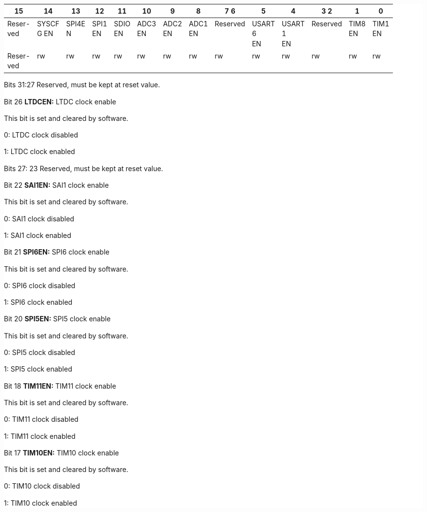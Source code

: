 

|15|14|13|12|11|10|9|8|7 6|5|4|3 2|1|0|
|---|---|---|---|---|---|---|---|---|---|---|---|---|---|
|Reser-<br>ved|SYSCF<br>G EN|SPI4E<br>N|SPI1<br>EN|SDIO<br>EN|ADC3<br>EN|ADC2<br>EN|ADC1<br>EN|Reserved|USART<br>6<br>EN|USART<br>1<br>EN|Reserved|TIM8<br>EN|TIM1<br>EN|
|Reser-<br>ved|rw|rw|rw|rw|rw|rw|rw|rw|rw|rw|rw|rw|rw|


Bits 31:27 Reserved, must be kept at reset value.


Bit 26 **LTDCEN:** LTDC clock enable

This bit is set and cleared by software.

0: LTDC clock disabled

1: LTDC clock enabled


Bits 27: 23 Reserved, must be kept at reset value.


Bit 22 **SAI1EN:** SAI1 clock enable

This bit is set and cleared by software.

0: SAI1 clock disabled

1: SAI1 clock enabled


Bit 21 **SPI6EN:** SPI6 clock enable

This bit is set and cleared by software.

0: SPI6 clock disabled

1: SPI6 clock enabled


Bit 20 **SPI5EN:** SPI5 clock enable

This bit is set and cleared by software.

0: SPI5 clock disabled

1: SPI5 clock enabled


Bit 18 **TIM11EN:** TIM11 clock enable

This bit is set and cleared by software.

0: TIM11 clock disabled

1: TIM11 clock enabled


Bit 17 **TIM10EN:** TIM10 clock enable

This bit is set and cleared by software.

0: TIM10 clock disabled

1: TIM10 clock enabled

